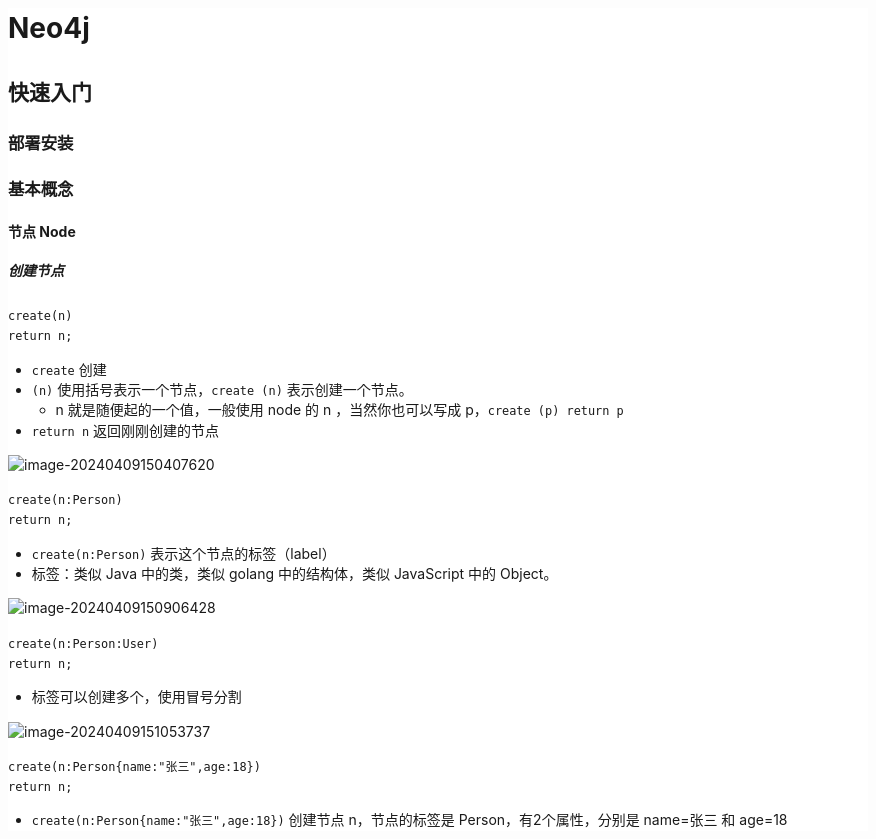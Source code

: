 # Neo4j

## 快速入门

### 部署安装



### 基本概念

#### 节点 Node

##### 创建节点

```CQL
create(n)
return n;
```

- `create` 创建
- `(n)` 使用括号表示一个节点，`create (n)` 表示创建一个节点。
  - n 就是随便起的一个值，一般使用 node 的 n ，当然你也可以写成 p，`create (p) return p`
- `return n` 返回刚刚创建的节点

![image-20240409150407620](https://attach.blog.wen7.online/20240409150407.png)



```CQL
create(n:Person)
return n;
```

- `create(n:Person)` 表示这个节点的标签（label）
- 标签：类似 Java 中的类，类似 golang 中的结构体，类似 JavaScript 中的 Object。

![image-20240409150906428](https://attach.blog.wen7.online/20240409150906.png)



```cql
create(n:Person:User)
return n;
```

- 标签可以创建多个，使用冒号分割

![image-20240409151053737](https://attach.blog.wen7.online/20240409151053.png)



```cql
create(n:Person{name:"张三",age:18})
return n;
```

- `create(n:Person{name:"张三",age:18})` 创建节点 n，节点的标签是 Person，有2个属性，分别是 name=张三 和 age=18
